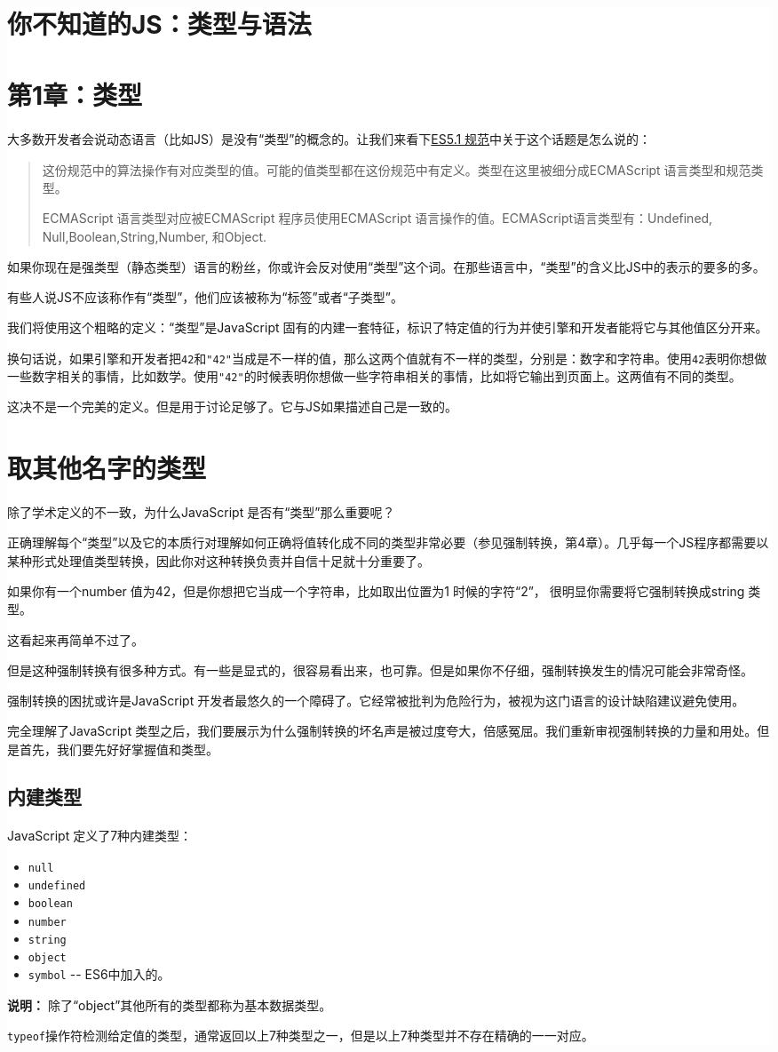 # 你不知道的JS：类型与语法
# 第1章：类型


大多数开发者会说动态语言（比如JS）是没有“类型”的概念的。让我们来看下[ES5.1 规范](http://www.ecma-international.org/ecma-262/5.1/)中关于这个话题是怎么说的：
> 这份规范中的算法操作有对应类型的值。可能的值类型都在这份规范中有定义。类型在这里被细分成ECMAScript 语言类型和规范类型。
>
> ECMAScript 语言类型对应被ECMAScript 程序员使用ECMAScript 语言操作的值。ECMAScript语言类型有：Undefined, Null,Boolean,String,Number, 和Object.

如果你现在是强类型（静态类型）语言的粉丝，你或许会反对使用“类型”这个词。在那些语言中，“类型”的含义比JS中的表示的要多的多。

有些人说JS不应该称作有“类型”，他们应该被称为“标签”或者“子类型”。

我们将使用这个粗略的定义：“类型”是JavaScript 固有的内建一套特征，标识了特定值的行为并使引擎和开发者能将它与其他值区分开来。

换句话说，如果引擎和开发者把`42`和`"42"`当成是不一样的值，那么这两个值就有不一样的类型，分别是：数字和字符串。使用`42`表明你想做一些数字相关的事情，比如数学。使用`"42"`的时候表明你想做一些字符串相关的事情，比如将它输出到页面上。这两值有不同的类型。

这决不是一个完美的定义。但是用于讨论足够了。它与JS如果描述自己是一致的。


# 取其他名字的类型

除了学术定义的不一致，为什么JavaScript 是否有“类型”那么重要呢？

正确理解每个“类型”以及它的本质行对理解如何正确将值转化成不同的类型非常必要（参见强制转换，第4章）。几乎每一个JS程序都需要以某种形式处理值类型转换，因此你对这种转换负责并自信十足就十分重要了。

如果你有一个number 值为42，但是你想把它当成一个字符串，比如取出位置为1 时候的字符“2”， 很明显你需要将它强制转换成string 类型。

这看起来再简单不过了。

但是这种强制转换有很多种方式。有一些是显式的，很容易看出来，也可靠。但是如果你不仔细，强制转换发生的情况可能会非常奇怪。

强制转换的困扰或许是JavaScript 开发者最悠久的一个障碍了。它经常被批判为危险行为，被视为这门语言的设计缺陷建议避免使用。

完全理解了JavaScript 类型之后，我们要展示为什么强制转换的坏名声是被过度夸大，倍感冤屈。我们重新审视强制转换的力量和用处。但是首先，我们要先好好掌握值和类型。

## 内建类型

JavaScript 定义了7种内建类型：

* `null`
* `undefined`
* `boolean`
* `number`
* `string`
* `object`
* `symbol` -- ES6中加入的。

**说明：** 除了“object”其他所有的类型都称为基本数据类型。 

`typeof`操作符检测给定值的类型，通常返回以上7种类型之一，但是以上7种类型并不存在精确的一一对应。
